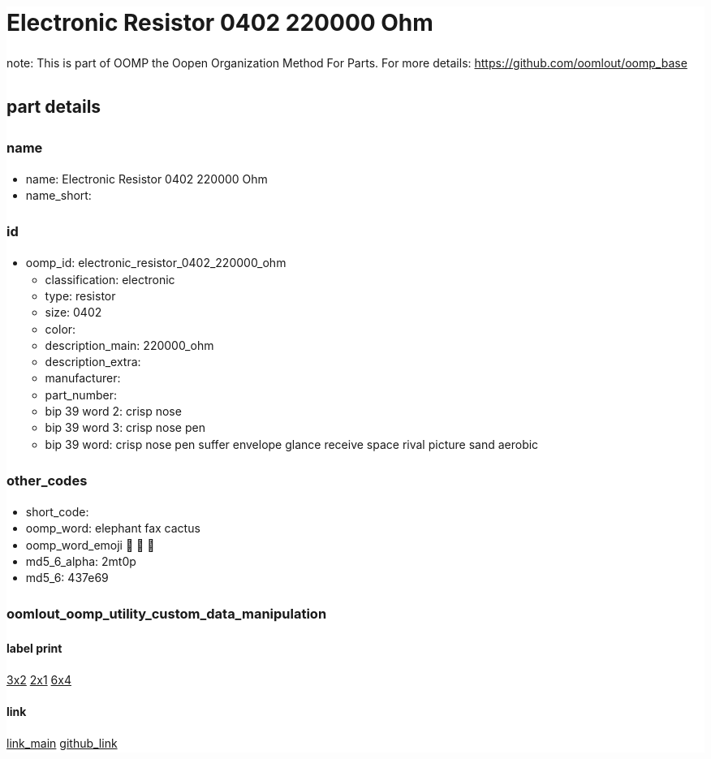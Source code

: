 # Electronic Resistor 0402 220000 Ohm  

note: This is part of OOMP the Oopen Organization Method For Parts. For more details: https://github.com/oomlout/oomp_base

##  part details





### name
* name: Electronic Resistor 0402 220000 Ohm
* name_short: 
### id
* oomp_id: electronic_resistor_0402_220000_ohm
  * classification: electronic
  * type: resistor
  * size: 0402
  * color: 
  * description_main: 220000_ohm
  * description_extra: 
  * manufacturer: 
  * part_number: 
  * bip 39 word 2: crisp nose
  * bip 39 word 3: crisp nose pen
  * bip 39 word: crisp nose pen suffer envelope glance receive space rival picture sand aerobic

### other_codes
* short_code: 
* oomp_word: elephant fax cactus
* oomp_word_emoji :elephant: :fax: :cactus:
* md5_6_alpha: 2mt0p
* md5_6: 437e69






### oomlout_oomp_utility_custom_data_manipulation
#### label print
[3x2](http://192.168.1.245:1112/?label=oomp%202mt0p)
[2x1](http://192.168.1.242:1112/?label=oomp%202mt0p)
[6x4](http://192.168.1.55:1112/?label=oomp%202mt0p)    

#### link

[link_main](https://github.com/oomlout/oomlout_oomp_current_version_messy/tree/main/parts/electronic_resistor_0402_220000_ohm) [github_link](https://github.com/oomlout/oomlout_oomp_part_src/tree/main/parts/electronic_resistor_0402_220000_ohm)                             
